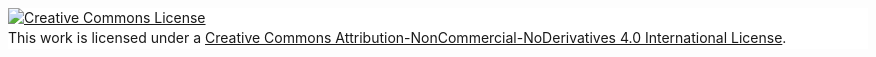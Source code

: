 <a rel="license" href="http://creativecommons.org/licenses/by-nc-nd/4.0/"><img alt="Creative Commons License" style="border-width:0" src="https://i.creativecommons.org/l/by-nc-nd/4.0/88x31.png" /></a><br />This work is licensed under a <a rel="license" href="http://creativecommons.org/licenses/by-nc-nd/4.0/">Creative Commons Attribution-NonCommercial-NoDerivatives 4.0 International License</a>.

